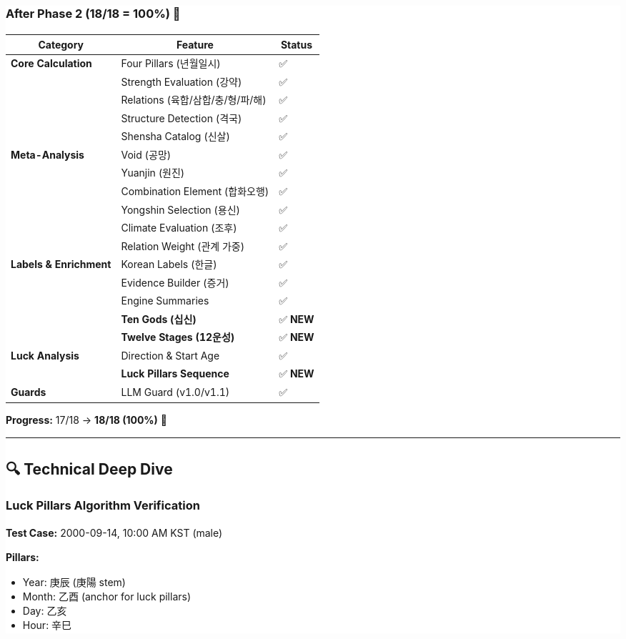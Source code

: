 ### After Phase 2 (18/18 = 100%) 🎉

| Category | Feature | Status |
|----------|---------|--------|
| **Core Calculation** | Four Pillars (년월일시) | ✅ |
| | Strength Evaluation (강약) | ✅ |
| | Relations (육합/삼합/충/형/파/해) | ✅ |
| | Structure Detection (격국) | ✅ |
| | Shensha Catalog (신살) | ✅ |
| **Meta-Analysis** | Void (공망) | ✅ |
| | Yuanjin (원진) | ✅ |
| | Combination Element (합화오행) | ✅ |
| | Yongshin Selection (용신) | ✅ |
| | Climate Evaluation (조후) | ✅ |
| | Relation Weight (관계 가중) | ✅ |
| **Labels & Enrichment** | Korean Labels (한글) | ✅ |
| | Evidence Builder (증거) | ✅ |
| | Engine Summaries | ✅ |
| | **Ten Gods (십신)** | ✅ **NEW** |
| | **Twelve Stages (12운성)** | ✅ **NEW** |
| **Luck Analysis** | Direction & Start Age | ✅ |
| | **Luck Pillars Sequence** | ✅ **NEW** |
| **Guards** | LLM Guard (v1.0/v1.1) | ✅ |

**Progress:** 17/18 → **18/18 (100%)** 🎉

---

## 🔍 Technical Deep Dive

### Luck Pillars Algorithm Verification

**Test Case:** 2000-09-14, 10:00 AM KST (male)

**Pillars:**
- Year: 庚辰 (庚陽 stem)
- Month: 乙酉 (anchor for luck pillars)
- Day: 乙亥
- Hour: 辛巳

